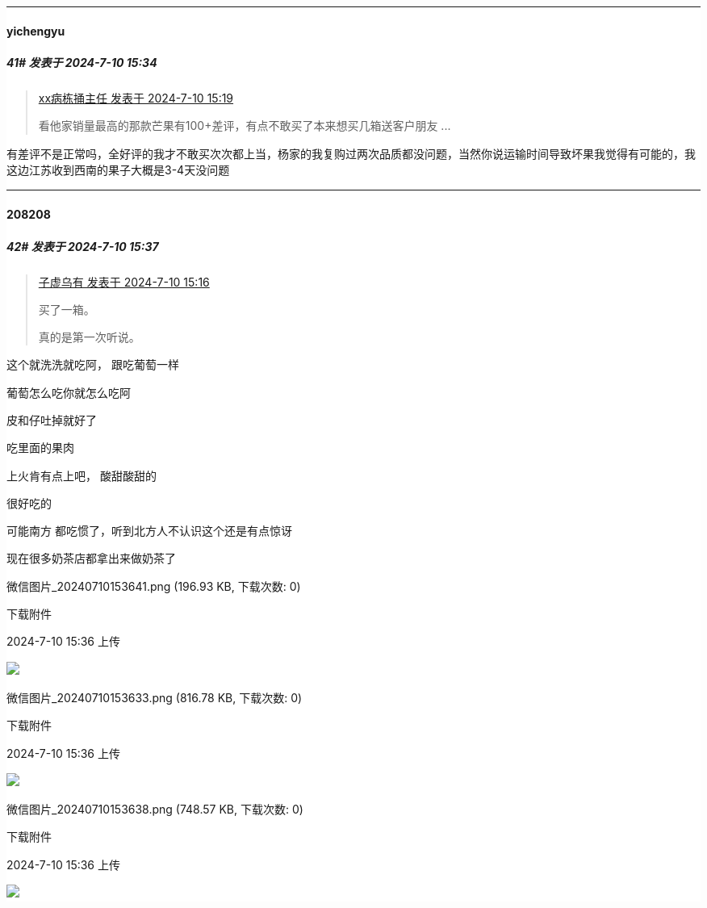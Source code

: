 
*****

####  yichengyu  
##### 41#       发表于 2024-7-10 15:34

<blockquote><a href="httphttps://bbs.saraba1st.com/2b/forum.php?mod=redirect&amp;goto=findpost&amp;pid=65541906&amp;ptid=2190783" target="_blank">xx病栋捅主任 发表于 2024-7-10 15:19</a>

看他家销量最高的那款芒果有100+差评，有点不敢买了本来想买几箱送客户朋友 ...</blockquote>
有差评不是正常吗，全好评的我才不敢买次次都上当，杨家的我复购过两次品质都没问题，当然你说运输时间导致坏果我觉得有可能的，我这边江苏收到西南的果子大概是3-4天没问题

*****

####  208208  
##### 42#       发表于 2024-7-10 15:37

<blockquote><a href="httphttps://bbs.saraba1st.com/2b/forum.php?mod=redirect&amp;goto=findpost&amp;pid=65541883&amp;ptid=2190783" target="_blank">子虚乌有 发表于 2024-7-10 15:16</a>

买了一箱。

真的是第一次听说。</blockquote>
这个就洗洗就吃阿， 跟吃葡萄一样

葡萄怎么吃你就怎么吃阿

皮和仔吐掉就好了

吃里面的果肉

上火肯有点上吧， 酸甜酸甜的

很好吃的

可能南方 都吃惯了，听到北方人不认识这个还是有点惊讶

现在很多奶茶店都拿出来做奶茶了

微信图片_20240710153641.png
(196.93 KB, 下载次数: 0)

下载附件

2024-7-10 15:36 上传

<img src="https://img.saraba1st.com/forum/202407/10/153650u3g8fs4fskg1mk5f.png" referrerpolicy="no-referrer">

微信图片_20240710153633.png
(816.78 KB, 下载次数: 0)

下载附件

2024-7-10 15:36 上传

<img src="https://img.saraba1st.com/forum/202407/10/153651nd2mjejt007g0fjx.png" referrerpolicy="no-referrer">

微信图片_20240710153638.png
(748.57 KB, 下载次数: 0)

下载附件

2024-7-10 15:36 上传

<img src="https://img.saraba1st.com/forum/202407/10/153651z6r5mhh59r4965ib.png" referrerpolicy="no-referrer">

